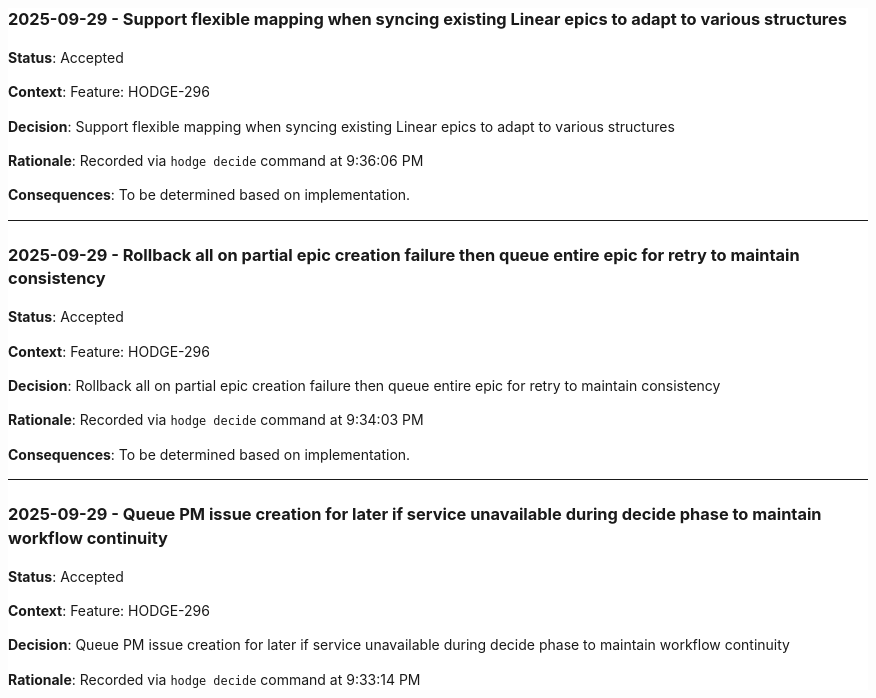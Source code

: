 

### 2025-09-29 - Support flexible mapping when syncing existing Linear epics to adapt to various structures

**Status**: Accepted

**Context**:
Feature: HODGE-296

**Decision**:
Support flexible mapping when syncing existing Linear epics to adapt to various structures

**Rationale**:
Recorded via `hodge decide` command at 9:36:06 PM

**Consequences**:
To be determined based on implementation.

---


### 2025-09-29 - Rollback all on partial epic creation failure then queue entire epic for retry to maintain consistency

**Status**: Accepted

**Context**:
Feature: HODGE-296

**Decision**:
Rollback all on partial epic creation failure then queue entire epic for retry to maintain consistency

**Rationale**:
Recorded via `hodge decide` command at 9:34:03 PM

**Consequences**:
To be determined based on implementation.

---


### 2025-09-29 - Queue PM issue creation for later if service unavailable during decide phase to maintain workflow continuity

**Status**: Accepted

**Context**:
Feature: HODGE-296

**Decision**:
Queue PM issue creation for later if service unavailable during decide phase to maintain workflow continuity

**Rationale**:
Recorded via `hodge decide` command at 9:33:14 PM
